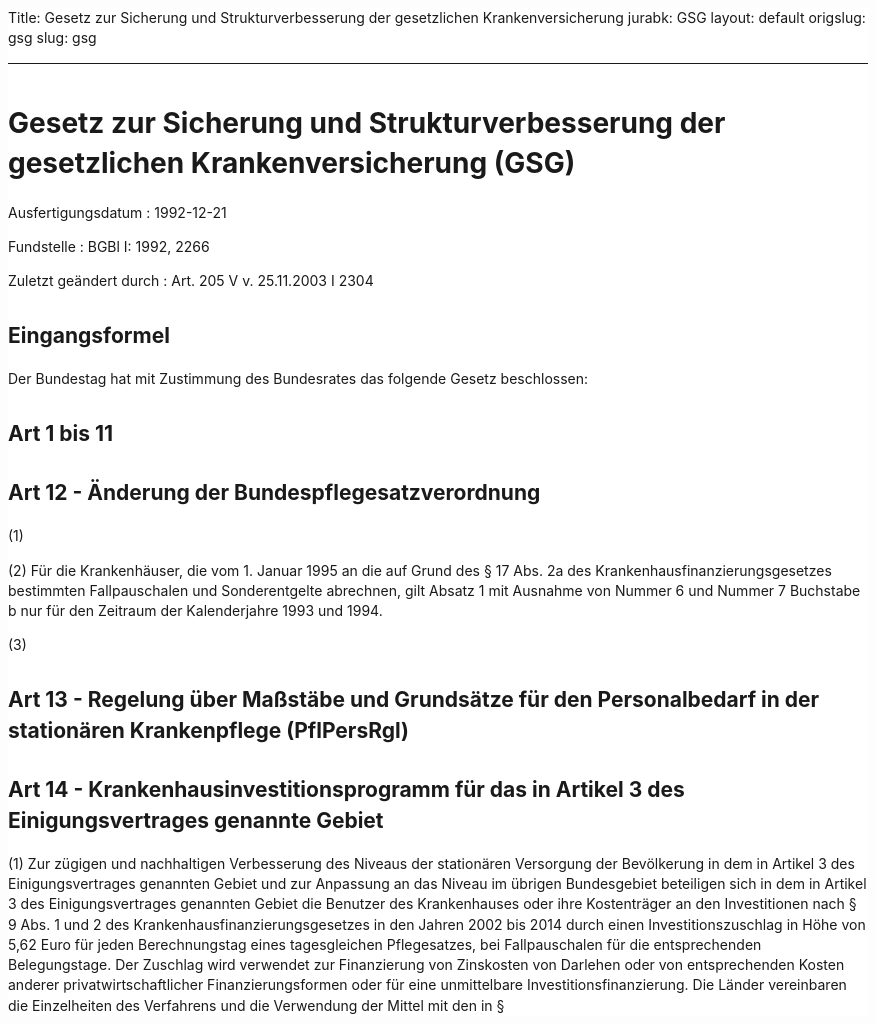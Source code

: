 Title: Gesetz zur Sicherung und Strukturverbesserung der gesetzlichen Krankenversicherung
jurabk: GSG
layout: default
origslug: gsg
slug: gsg

---

# Gesetz zur Sicherung und Strukturverbesserung der gesetzlichen Krankenversicherung (GSG)

Ausfertigungsdatum
:   1992-12-21

Fundstelle
:   BGBl I: 1992, 2266

Zuletzt geändert durch
:   Art. 205 V v. 25.11.2003 I 2304


## Eingangsformel

Der Bundestag hat mit Zustimmung des Bundesrates das folgende Gesetz
beschlossen:


## Art 1 bis 11



## Art 12 - Änderung der Bundespflegesatzverordnung

(1)

(2) Für die Krankenhäuser, die vom 1. Januar 1995 an die auf Grund des
§ 17 Abs. 2a des Krankenhausfinanzierungsgesetzes bestimmten
Fallpauschalen und Sonderentgelte abrechnen, gilt Absatz 1 mit
Ausnahme von Nummer 6 und Nummer 7 Buchstabe b nur für den Zeitraum
der Kalenderjahre 1993 und 1994.

(3)


## Art 13 - Regelung über Maßstäbe und Grundsätze für den Personalbedarf in der stationären Krankenpflege (PflPersRgl)



## Art 14 - Krankenhausinvestitionsprogramm für das in Artikel 3 des Einigungsvertrages genannte Gebiet

(1) Zur zügigen und nachhaltigen Verbesserung des Niveaus der
stationären Versorgung der Bevölkerung in dem in Artikel 3 des
Einigungsvertrages genannten Gebiet und zur Anpassung an das Niveau im
übrigen Bundesgebiet beteiligen sich in dem in Artikel 3 des
Einigungsvertrages genannten Gebiet die Benutzer des Krankenhauses
oder ihre Kostenträger an den Investitionen nach § 9 Abs. 1 und 2 des
Krankenhausfinanzierungsgesetzes in den Jahren 2002 bis 2014 durch
einen Investitionszuschlag in Höhe von 5,62 Euro für jeden
Berechnungstag eines tagesgleichen Pflegesatzes, bei Fallpauschalen
für die entsprechenden Belegungstage. Der Zuschlag wird verwendet zur
Finanzierung von Zinskosten von Darlehen oder von entsprechenden
Kosten anderer privatwirtschaftlicher Finanzierungsformen oder für
eine unmittelbare Investitionsfinanzierung. Die Länder vereinbaren die
Einzelheiten des Verfahrens und die Verwendung der Mittel mit den in §